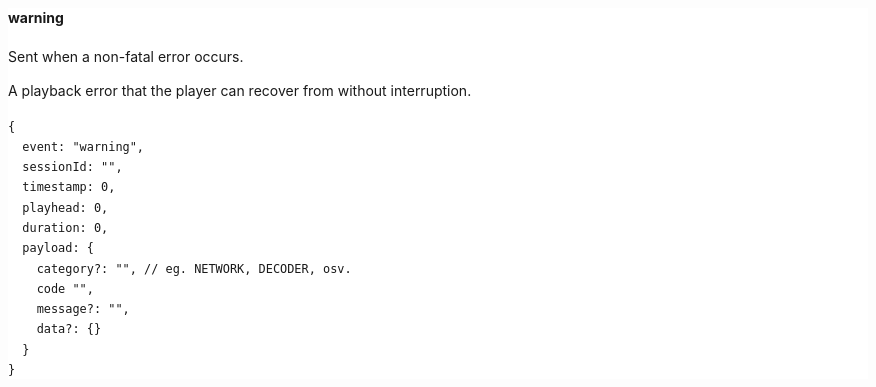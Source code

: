 #### warning

Sent when a non-fatal error occurs. 

A playback error that the player can recover from without interruption.

```jsonc
{
  event: "warning",
  sessionId: "",
  timestamp: 0,
  playhead: 0,
  duration: 0,
  payload: {
    category?: "", // eg. NETWORK, DECODER, osv.
    code "",
    message?: "",
    data?: {} 
  }
}
```
